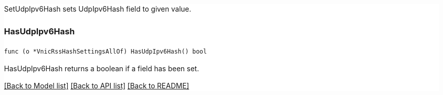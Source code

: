SetUdpIpv6Hash sets UdpIpv6Hash field to given value.

### HasUdpIpv6Hash

`func (o *VnicRssHashSettingsAllOf) HasUdpIpv6Hash() bool`

HasUdpIpv6Hash returns a boolean if a field has been set.


[[Back to Model list]](../README.md#documentation-for-models) [[Back to API list]](../README.md#documentation-for-api-endpoints) [[Back to README]](../README.md)



